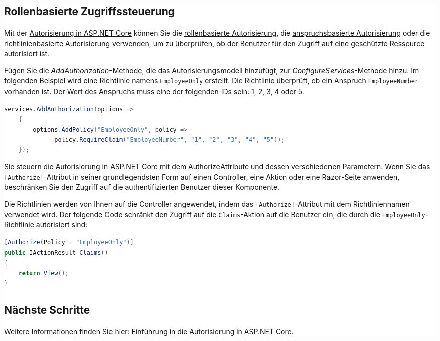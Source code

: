 ## <a name="role-based-access-control"></a>Rollenbasierte Zugriffssteuerung

Mit der [Autorisierung in ASP.NET Core](/aspnet/core/security/authorization/introduction) können Sie die [rollenbasierte Autorisierung](/aspnet/core/security/authorization/roles), die [anspruchsbasierte Autorisierung](/aspnet/core/security/authorization/claims) oder die [richtlinienbasierte Autorisierung](/aspnet/core/security/authorization/policies) verwenden, um zu überprüfen, ob der Benutzer für den Zugriff auf eine geschützte Ressource autorisiert ist.

Fügen Sie die *AddAuthorization*-Methode, die das Autorisierungsmodell hinzufügt, zur *ConfigureServices*-Methode hinzu. Im folgenden Beispiel wird eine Richtlinie namens `EmployeeOnly` erstellt. Die Richtlinie überprüft, ob ein Anspruch `EmployeeNumber` vorhanden ist. Der Wert des Anspruchs muss eine der folgenden IDs sein: 1, 2, 3, 4 oder 5.

```csharp
services.AddAuthorization(options =>
    {
        options.AddPolicy("EmployeeOnly", policy =>
              policy.RequireClaim("EmployeeNumber", "1", "2", "3", "4", "5"));
    });
```

Sie steuern die Autorisierung in ASP.NET Core mit dem [AuthorizeAttribute](/aspnet/core/security/authorization/simple) und dessen verschiedenen Parametern. Wenn Sie das `[Authorize]`-Attribut in seiner grundlegendsten Form auf einen Controller, eine Aktion oder eine Razor-Seite anwenden, beschränken Sie den Zugriff auf die authentifizierten Benutzer dieser Komponente.

Die Richtlinien werden von Ihnen auf die Controller angewendet, indem das `[Authorize]`-Attribut mit dem Richtliniennamen verwendet wird. Der folgende Code schränkt den Zugriff auf die `Claims`-Aktion auf die Benutzer ein, die durch die `EmployeeOnly`-Richtlinie autorisiert sind:

```csharp
[Authorize(Policy = "EmployeeOnly")]
public IActionResult Claims()
{
    return View();
}
```

## <a name="next-steps"></a>Nächste Schritte

Weitere Informationen finden Sie hier: [Einführung in die Autorisierung in ASP.NET Core](/aspnet/core/security/authorization/introduction).
